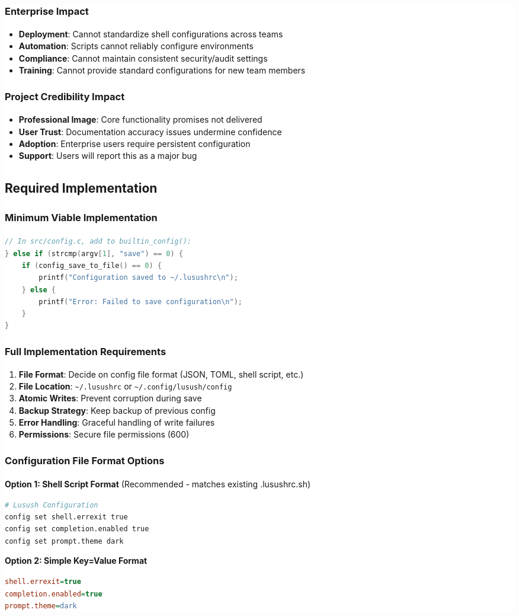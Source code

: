 ### Enterprise Impact
- **Deployment**: Cannot standardize shell configurations across teams
- **Automation**: Scripts cannot reliably configure environments
- **Compliance**: Cannot maintain consistent security/audit settings
- **Training**: Cannot provide standard configurations for new team members

### Project Credibility Impact
- **Professional Image**: Core functionality promises not delivered
- **User Trust**: Documentation accuracy issues undermine confidence
- **Adoption**: Enterprise users require persistent configuration
- **Support**: Users will report this as a major bug

## Required Implementation

### Minimum Viable Implementation
```c
// In src/config.c, add to builtin_config():
} else if (strcmp(argv[1], "save") == 0) {
    if (config_save_to_file() == 0) {
        printf("Configuration saved to ~/.lusushrc\n");
    } else {
        printf("Error: Failed to save configuration\n");
    }
}
```

### Full Implementation Requirements
1. **File Format**: Decide on config file format (JSON, TOML, shell script, etc.)
2. **File Location**: `~/.lusushrc` or `~/.config/lusush/config`
3. **Atomic Writes**: Prevent corruption during save
4. **Backup Strategy**: Keep backup of previous config
5. **Error Handling**: Graceful handling of write failures
6. **Permissions**: Secure file permissions (600)

### Configuration File Format Options

**Option 1: Shell Script Format** (Recommended - matches existing .lusushrc.sh)
```bash
# Lusush Configuration
config set shell.errexit true
config set completion.enabled true  
config set prompt.theme dark
```

**Option 2: Simple Key=Value Format**
```ini
shell.errexit=true
completion.enabled=true
prompt.theme=dark
```
